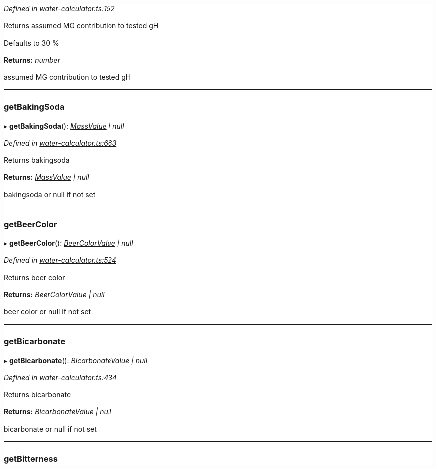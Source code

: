 *Defined in [water-calculator.ts:152](https://github.com/anttileppa/water-profile-calculator/blob/5b306f6/src/water-calculator.ts#L152)*

Returns assumed MG contribution to tested gH

Defaults to 30 %

**Returns:** *number*

assumed MG contribution to tested gH

___

###  getBakingSoda

▸ **getBakingSoda**(): *[MassValue](_units_.massvalue.md) | null*

*Defined in [water-calculator.ts:663](https://github.com/anttileppa/water-profile-calculator/blob/5b306f6/src/water-calculator.ts#L663)*

Returns bakingsoda

**Returns:** *[MassValue](_units_.massvalue.md) | null*

bakingsoda or null if not set

___

###  getBeerColor

▸ **getBeerColor**(): *[BeerColorValue](_units_.beercolorvalue.md) | null*

*Defined in [water-calculator.ts:524](https://github.com/anttileppa/water-profile-calculator/blob/5b306f6/src/water-calculator.ts#L524)*

Returns beer color

**Returns:** *[BeerColorValue](_units_.beercolorvalue.md) | null*

beer color or null if not set

___

###  getBicarbonate

▸ **getBicarbonate**(): *[BicarbonateValue](_units_.bicarbonatevalue.md) | null*

*Defined in [water-calculator.ts:434](https://github.com/anttileppa/water-profile-calculator/blob/5b306f6/src/water-calculator.ts#L434)*

Returns bicarbonate

**Returns:** *[BicarbonateValue](_units_.bicarbonatevalue.md) | null*

bicarbonate or null if not set

___

###  getBitterness
